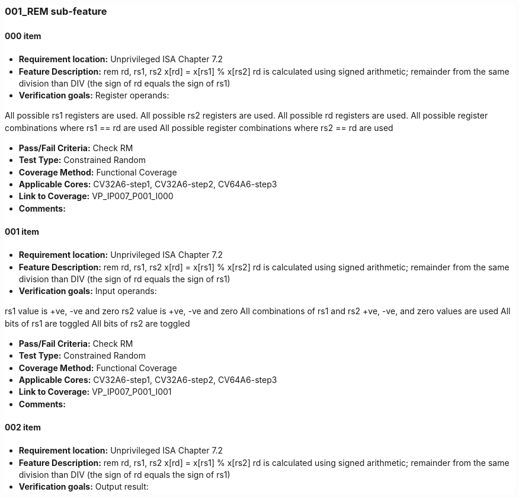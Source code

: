 ### 001_REM sub-feature

#### 000 item

* **Requirement location:** Unprivileged ISA
Chapter 7.2
* **Feature Description:** rem rd, rs1, rs2
x[rd] = x[rs1] % x[rs2]
rd is calculated using signed arithmetic; remainder from the same division than DIV (the sign of rd equals the sign of rs1)
* **Verification goals:** Register operands:

All possible rs1 registers are used.
All possible rs2 registers are used.
All possible rd registers are used.
All possible register combinations where rs1 == rd are used
All possible register combinations where rs2 == rd are used
* **Pass/Fail Criteria:** Check RM
* **Test Type:** Constrained Random
* **Coverage Method:** Functional Coverage
* **Applicable Cores:** CV32A6-step1, CV32A6-step2, CV64A6-step3
* **Link to Coverage:** VP_IP007_P001_I000
* **Comments:** 

#### 001 item

* **Requirement location:** Unprivileged ISA
Chapter 7.2
* **Feature Description:** rem rd, rs1, rs2
x[rd] = x[rs1] % x[rs2]
rd is calculated using signed arithmetic; remainder from the same division than DIV (the sign of rd equals the sign of rs1)
* **Verification goals:** Input operands:

rs1 value is +ve, -ve and zero
rs2 value is +ve, -ve and zero
All combinations of rs1 and rs2 +ve, -ve, and zero values are used
All bits of rs1 are toggled
All bits of rs2 are toggled
* **Pass/Fail Criteria:** Check RM
* **Test Type:** Constrained Random
* **Coverage Method:** Functional Coverage
* **Applicable Cores:** CV32A6-step1, CV32A6-step2, CV64A6-step3
* **Link to Coverage:** VP_IP007_P001_I001
* **Comments:** 

#### 002 item

* **Requirement location:** Unprivileged ISA
Chapter 7.2
* **Feature Description:** rem rd, rs1, rs2
x[rd] = x[rs1] % x[rs2]
rd is calculated using signed arithmetic; remainder from the same division than DIV (the sign of rd equals the sign of rs1)
* **Verification goals:** Output result:
